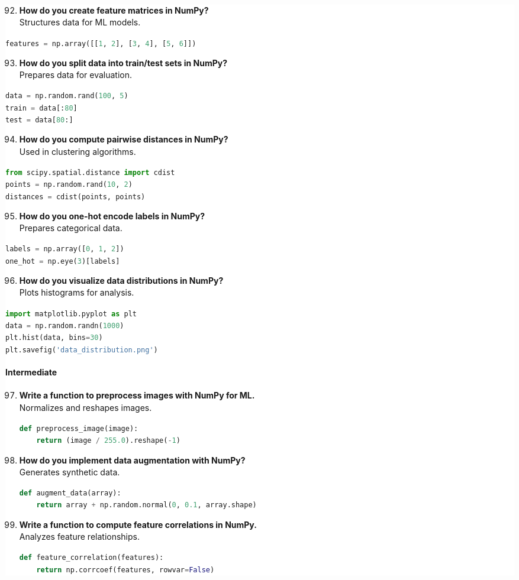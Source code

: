 92. **How do you create feature matrices in NumPy?**  
   Structures data for ML models.  
   ```python
   features = np.array([[1, 2], [3, 4], [5, 6]])
   ```

93. **How do you split data into train/test sets in NumPy?**  
   Prepares data for evaluation.  
   ```python
   data = np.random.rand(100, 5)
   train = data[:80]
   test = data[80:]
   ```

94. **How do you compute pairwise distances in NumPy?**  
   Used in clustering algorithms.  
   ```python
   from scipy.spatial.distance import cdist
   points = np.random.rand(10, 2)
   distances = cdist(points, points)
   ```

95. **How do you one-hot encode labels in NumPy?**  
   Prepares categorical data.  
   ```python
   labels = np.array([0, 1, 2])
   one_hot = np.eye(3)[labels]
   ```

96. **How do you visualize data distributions in NumPy?**  
   Plots histograms for analysis.  
   ```python
   import matplotlib.pyplot as plt
   data = np.random.randn(1000)
   plt.hist(data, bins=30)
   plt.savefig('data_distribution.png')
   ```

#### Intermediate
97. **Write a function to preprocess images with NumPy for ML.**  
    Normalizes and reshapes images.  
    ```python
    def preprocess_image(image):
        return (image / 255.0).reshape(-1)
    ```

98. **How do you implement data augmentation with NumPy?**  
    Generates synthetic data.  
    ```python
    def augment_data(array):
        return array + np.random.normal(0, 0.1, array.shape)
    ```

99. **Write a function to compute feature correlations in NumPy.**  
    Analyzes feature relationships.  
    ```python
    def feature_correlation(features):
        return np.corrcoef(features, rowvar=False)
    ```
